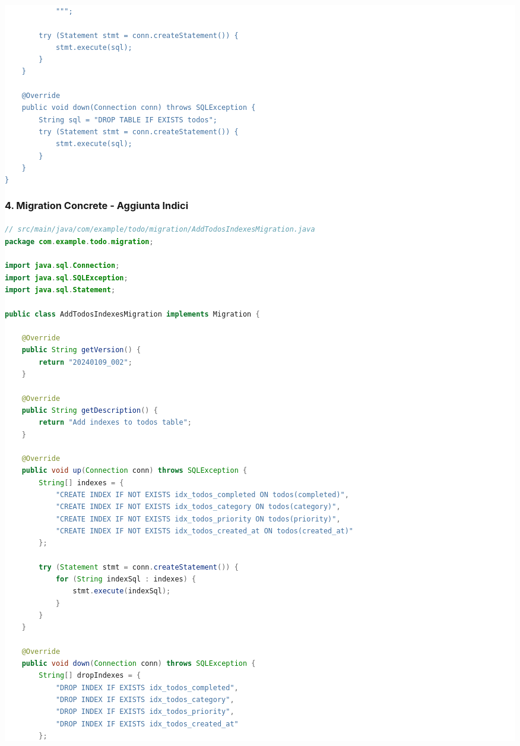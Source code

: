 ```java
            """;
        
        try (Statement stmt = conn.createStatement()) {
            stmt.execute(sql);
        }
    }
    
    @Override
    public void down(Connection conn) throws SQLException {
        String sql = "DROP TABLE IF EXISTS todos";
        try (Statement stmt = conn.createStatement()) {
            stmt.execute(sql);
        }
    }
}
```

### 4. Migration Concrete - Aggiunta Indici

```java
// src/main/java/com/example/todo/migration/AddTodosIndexesMigration.java
package com.example.todo.migration;

import java.sql.Connection;
import java.sql.SQLException;
import java.sql.Statement;

public class AddTodosIndexesMigration implements Migration {
    
    @Override
    public String getVersion() {
        return "20240109_002";
    }
    
    @Override
    public String getDescription() {
        return "Add indexes to todos table";
    }
    
    @Override
    public void up(Connection conn) throws SQLException {
        String[] indexes = {
            "CREATE INDEX IF NOT EXISTS idx_todos_completed ON todos(completed)",
            "CREATE INDEX IF NOT EXISTS idx_todos_category ON todos(category)",
            "CREATE INDEX IF NOT EXISTS idx_todos_priority ON todos(priority)",
            "CREATE INDEX IF NOT EXISTS idx_todos_created_at ON todos(created_at)"
        };
        
        try (Statement stmt = conn.createStatement()) {
            for (String indexSql : indexes) {
                stmt.execute(indexSql);
            }
        }
    }
    
    @Override
    public void down(Connection conn) throws SQLException {
        String[] dropIndexes = {
            "DROP INDEX IF EXISTS idx_todos_completed",
            "DROP INDEX IF EXISTS idx_todos_category", 
            "DROP INDEX IF EXISTS idx_todos_priority",
            "DROP INDEX IF EXISTS idx_todos_created_at"
        };
```